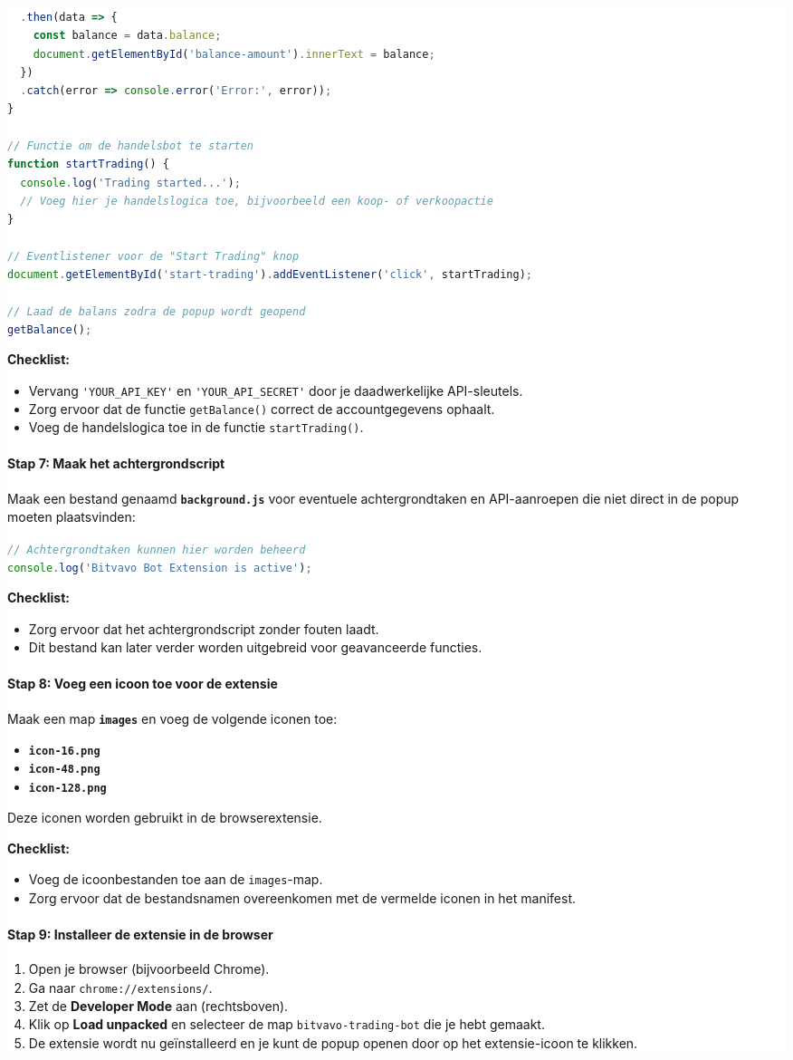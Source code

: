```javascript
  .then(data => {
    const balance = data.balance;
    document.getElementById('balance-amount').innerText = balance;
  })
  .catch(error => console.error('Error:', error));
}

// Functie om de handelsbot te starten
function startTrading() {
  console.log('Trading started...');
  // Voeg hier je handelslogica toe, bijvoorbeeld een koop- of verkoopactie
}

// Eventlistener voor de "Start Trading" knop
document.getElementById('start-trading').addEventListener('click', startTrading);

// Laad de balans zodra de popup wordt geopend
getBalance();
```

**Checklist:**
- Vervang `'YOUR_API_KEY'` en `'YOUR_API_SECRET'` door je daadwerkelijke API-sleutels.
- Zorg ervoor dat de functie `getBalance()` correct de accountgegevens ophaalt.
- Voeg de handelslogica toe in de functie `startTrading()`.

#### **Stap 7: Maak het achtergrondscript**
Maak een bestand genaamd **`background.js`** voor eventuele achtergrondtaken en API-aanroepen die niet direct in de popup moeten plaatsvinden:

```javascript
// Achtergrondtaken kunnen hier worden beheerd
console.log('Bitvavo Bot Extension is active');
```

**Checklist:**
- Zorg ervoor dat het achtergrondscript zonder fouten laadt.
- Dit bestand kan later verder worden uitgebreid voor geavanceerde functies.

#### **Stap 8: Voeg een icoon toe voor de extensie**
Maak een map **`images`** en voeg de volgende iconen toe:
- **`icon-16.png`**
- **`icon-48.png`**
- **`icon-128.png`**

Deze iconen worden gebruikt in de browserextensie.

**Checklist:**
- Voeg de icoonbestanden toe aan de `images`-map.
- Zorg ervoor dat de bestandsnamen overeenkomen met de vermelde iconen in het manifest.

#### **Stap 9: Installeer de extensie in de browser**
1. Open je browser (bijvoorbeeld Chrome).
2. Ga naar `chrome://extensions/`.
3. Zet de **Developer Mode** aan (rechtsboven).
4. Klik op **Load unpacked** en selecteer de map `bitvavo-trading-bot` die je hebt gemaakt.
5. De extensie wordt nu geïnstalleerd en je kunt de popup openen door op het extensie-icoon te klikken.
